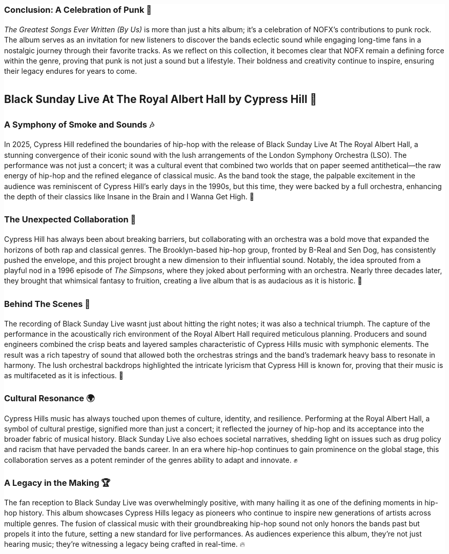 ### Conclusion: A Celebration of Punk 🎉
*The Greatest Songs Ever Written (By Us)* is more than just a hits album; it’s a celebration of NOFX’s contributions to punk rock. The album serves as an invitation for new listeners to discover the bands eclectic sound while engaging long-time fans in a nostalgic journey through their favorite tracks. As we reflect on this collection, it becomes clear that NOFX remain a defining force within the genre, proving that punk is not just a sound but a lifestyle. Their boldness and creativity continue to inspire, ensuring their legacy endures for years to come.

## Black Sunday Live At The Royal Albert Hall by Cypress Hill 🎤

### A Symphony of Smoke and Sounds 🎶  
In 2025, Cypress Hill redefined the boundaries of hip-hop with the release of Black Sunday Live At The Royal Albert Hall, a stunning convergence of their iconic sound with the lush arrangements of the London Symphony Orchestra (LSO). The performance was not just a concert; it was a cultural event that combined two worlds that on paper seemed antithetical—the raw energy of hip-hop and the refined elegance of classical music. As the band took the stage, the palpable excitement in the audience was reminiscent of Cypress Hill’s early days in the 1990s, but this time, they were backed by a full orchestra, enhancing the depth of their classics like Insane in the Brain and I Wanna Get High. 🌌

### The Unexpected Collaboration 🤝  
Cypress Hill has always been about breaking barriers, but collaborating with an orchestra was a bold move that expanded the horizons of both rap and classical genres. The Brooklyn-based hip-hop group, fronted by B-Real and Sen Dog, has consistently pushed the envelope, and this project brought a new dimension to their influential sound. Notably, the idea sprouted from a playful nod in a 1996 episode of *The Simpsons*, where they joked about performing with an orchestra. Nearly three decades later, they brought that whimsical fantasy to fruition, creating a live album that is as audacious as it is historic. 🎻

### Behind The Scenes 🎥  
The recording of Black Sunday Live wasnt just about hitting the right notes; it was also a technical triumph. The capture of the performance in the acoustically rich environment of the Royal Albert Hall required meticulous planning. Producers and sound engineers combined the crisp beats and layered samples characteristic of Cypress Hills music with symphonic elements. The result was a rich tapestry of sound that allowed both the orchestras strings and the band’s trademark heavy bass to resonate in harmony. The lush orchestral backdrops highlighted the intricate lyricism that Cypress Hill is known for, proving that their music is as multifaceted as it is infectious. 🎼

### Cultural Resonance 🌍  
Cypress Hills music has always touched upon themes of culture, identity, and resilience. Performing at the Royal Albert Hall, a symbol of cultural prestige, signified more than just a concert; it reflected the journey of hip-hop and its acceptance into the broader fabric of musical history. Black Sunday Live also echoes societal narratives, shedding light on issues such as drug policy and racism that have pervaded the bands career. In an era where hip-hop continues to gain prominence on the global stage, this collaboration serves as a potent reminder of the genres ability to adapt and innovate. ✊

### A Legacy in the Making 🏆  
The fan reception to Black Sunday Live was overwhelmingly positive, with many hailing it as one of the defining moments in hip-hop history. This album showcases Cypress Hills legacy as pioneers who continue to inspire new generations of artists across multiple genres. The fusion of classical music with their groundbreaking hip-hop sound not only honors the bands past but propels it into the future, setting a new standard for live performances. As audiences experience this album, they’re not just hearing music; they’re witnessing a legacy being crafted in real-time. 🔥
